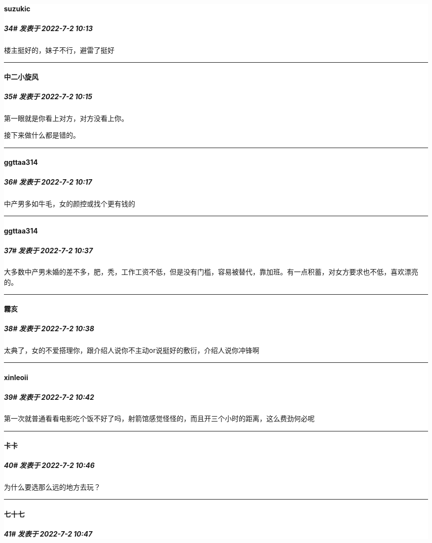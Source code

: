 ####  suzukic  
##### 34#       发表于 2022-7-2 10:13

楼主挺好的，妹子不行，避雷了挺好

*****

####  中二小旋风  
##### 35#       发表于 2022-7-2 10:15

第一眼就是你看上对方，对方没看上你。

接下来做什么都是错的。

*****

####  ggttaa314  
##### 36#       发表于 2022-7-2 10:17

中产男多如牛毛，女的颜控或找个更有钱的

*****

####  ggttaa314  
##### 37#       发表于 2022-7-2 10:37

大多数中产男未婚的差不多，肥，秃，工作工资不低，但是没有门槛，容易被替代，靠加班。有一点积蓄，对女方要求也不低，喜欢漂亮的。

*****

####  霧亥  
##### 38#       发表于 2022-7-2 10:38

太典了，女的不爱搭理你，跟介绍人说你不主动or说挺好的敷衍，介绍人说你冲锋啊

*****

####  xinleoii  
##### 39#       发表于 2022-7-2 10:42

第一次就普通看看电影吃个饭不好了吗，射箭馆感觉怪怪的，而且开三个小时的距离，这么费劲何必呢

*****

####  卡卡  
##### 40#       发表于 2022-7-2 10:46

为什么要选那么远的地方去玩？

*****

####  七十七  
##### 41#       发表于 2022-7-2 10:47
